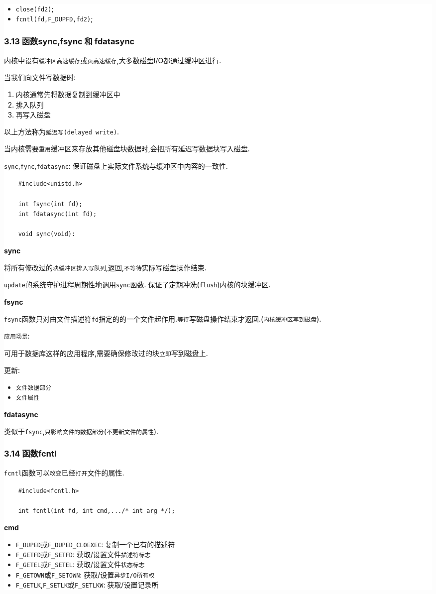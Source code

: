 * `close(fd2)`;
* `fcntl(fd,F_DUPFD,fd2)`;

### 3.13 函数sync,fsync 和 fdatasync

内核中设有`缓冲区高速缓存`或`页高速缓存`,大多数磁盘I/O都通过缓冲区进行.

当我们向文件写数据时:

1. 内核通常先将数据复制到缓冲区中
2. 排入队列
3. 再写入磁盘

以上方法称为`延迟写(delayed write)`.

当内核需要`重用`缓冲区来存放其他磁盘块数据时,会把所有延迟写数据块写入磁盘.

`sync`,`fync`,`fdatasync`: 保证磁盘上实际文件系统与缓冲区中内容的一致性.

		#include<unistd.h>
		
		int fsync(int fd);
		int fdatasync(int fd);
		
		void sync(void):
		
**sync**

将所有修改过的`块缓冲区排入写队列`,返回,`不等待`实际写磁盘操作结束.

`update`的系统守护进程周期性地调用`sync`函数. 保证了定期冲洗(`flush`)内核的块缓冲区.

**fsync**

`fsync`函数只对由文件描述符`fd`指定的的一个文件起作用.`等待`写磁盘操作结束才返回.(`内核缓冲区写到磁盘`).

`应用场景`:

可用于数据库这样的应用程序,需要确保修改过的块`立即`写到磁盘上.

更新:

* `文件数据部分`
* `文件属性`

**fdatasync**

类似于`fsync`,`只影响文件的数据部分`(`不更新文件的属性`).

### 3.14 函数fcntl

`fcntl`函数可以`改变`已经`打开`文件的属性.

		#include<fcntl.h>
		
		int fcntl(int fd, int cmd,.../* int arg */);
		
**cmd**

* `F_DUPED`或`F_DUPED_CLOEXEC`: 复制一个已有的描述符
* `F_GETFD`或`F_SETFD`: 获取/设置文件`描述符标志`
* `F_GETEL`或`F_SETEL`: 获取/设置文件`状态标志	`
* `F_GETOWN`或`F_SETOWN`: 获取/设置`异步I/O所有权`
* `F_GETLK`,`F_SETLK`或`F_SETLKW`: 获取/设置记录所
